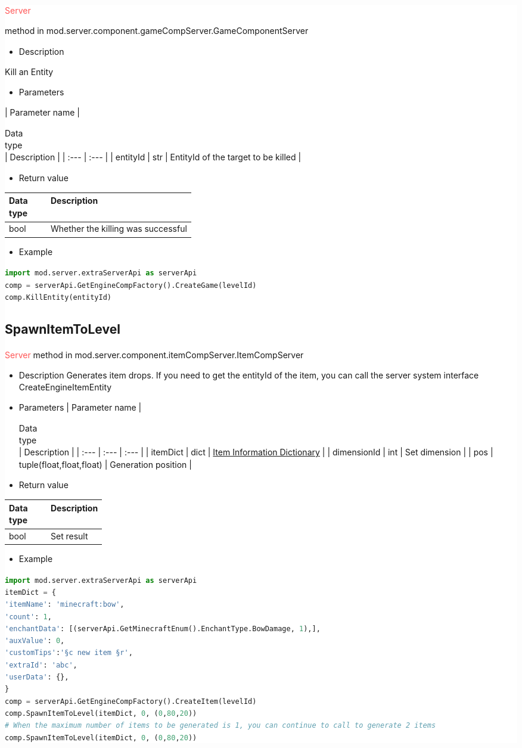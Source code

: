 <span style="display:inline;color:#ff5555">Server</span> 

method in mod.server.component.gameCompServer.GameComponentServer 

- Description 

Kill an Entity 

- Parameters 

| Parameter name | <div style="width: 4em">Data type</div> | Description | 
| :--- | :--- | 
| entityId | str | EntityId of the target to be killed | 

- Return value 

| <div style="width: 4em">Data type</div> | Description | 
| :--- | :--- | 
| bool | Whether the killing was successful | 

- Example 

```python 
import mod.server.extraServerApi as serverApi 
comp = serverApi.GetEngineCompFactory().CreateGame(levelId) 
comp.KillEntity(entityId) 
``` 
## SpawnItemToLevel 
<span style="display:inline;color:#ff5555">Server</span> 
method in mod.server.component.itemCompServer.ItemCompServer 
- Description 
Generates item drops. If you need to get the entityId of the item, you can call the server system interface CreateEngineItemEntity 
- Parameters 
| Parameter name | <div style="width: 4em">Data type</div> | Description | 
| :--- | :--- | :--- | 
| itemDict | dict | <a href="../../../../mcguide/20-Gameplay Development/10-Basic Concepts/1-My World Basic Concepts.html#Item Information Dictionary#Item Information Dictionary">Item Information Dictionary</a> | 
| dimensionId | int | Set dimension | 
| pos | tuple(float,float,float) | Generation position | 


- Return value 

| <div style="width: 4em">Data type</div> | Description | 
| :--- | :--- | 
| bool | Set result | 

- Example 

```python 
import mod.server.extraServerApi as serverApi 
itemDict = { 
'itemName': 'minecraft:bow', 
'count': 1, 
'enchantData': [(serverApi.GetMinecraftEnum().EnchantType.BowDamage, 1),], 
'auxValue': 0, 
'customTips':'§c new item §r', 
'extraId': 'abc', 
'userData': {}, 
} 
comp = serverApi.GetEngineCompFactory().CreateItem(levelId) 
comp.SpawnItemToLevel(itemDict, 0, (0,80,20)) 
# When the maximum number of items to be generated is 1, you can continue to call to generate 2 items 
comp.SpawnItemToLevel(itemDict, 0, (0,80,20)) 
``` 